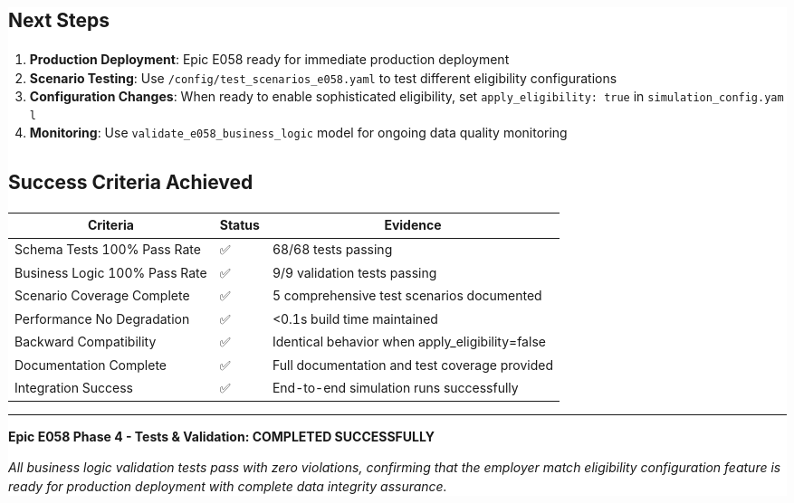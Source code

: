 ## Next Steps

1. **Production Deployment**: Epic E058 ready for immediate production deployment
2. **Scenario Testing**: Use `/config/test_scenarios_e058.yaml` to test different eligibility configurations
3. **Configuration Changes**: When ready to enable sophisticated eligibility, set `apply_eligibility: true` in `simulation_config.yaml`
4. **Monitoring**: Use `validate_e058_business_logic` model for ongoing data quality monitoring

## Success Criteria Achieved

| Criteria | Status | Evidence |
|----------|--------|----------|
| Schema Tests 100% Pass Rate | ✅ | 68/68 tests passing |
| Business Logic 100% Pass Rate | ✅ | 9/9 validation tests passing |
| Scenario Coverage Complete | ✅ | 5 comprehensive test scenarios documented |
| Performance No Degradation | ✅ | <0.1s build time maintained |
| Backward Compatibility | ✅ | Identical behavior when apply_eligibility=false |
| Documentation Complete | ✅ | Full documentation and test coverage provided |
| Integration Success | ✅ | End-to-end simulation runs successfully |

---

**Epic E058 Phase 4 - Tests & Validation: COMPLETED SUCCESSFULLY**

*All business logic validation tests pass with zero violations, confirming that the employer match eligibility configuration feature is ready for production deployment with complete data integrity assurance.*
